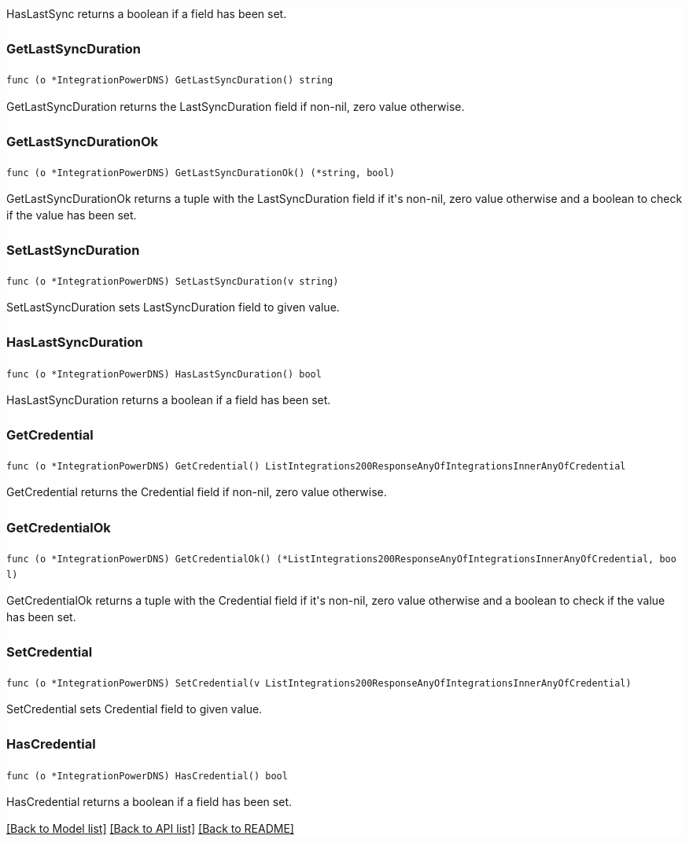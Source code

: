 HasLastSync returns a boolean if a field has been set.

### GetLastSyncDuration

`func (o *IntegrationPowerDNS) GetLastSyncDuration() string`

GetLastSyncDuration returns the LastSyncDuration field if non-nil, zero value otherwise.

### GetLastSyncDurationOk

`func (o *IntegrationPowerDNS) GetLastSyncDurationOk() (*string, bool)`

GetLastSyncDurationOk returns a tuple with the LastSyncDuration field if it's non-nil, zero value otherwise
and a boolean to check if the value has been set.

### SetLastSyncDuration

`func (o *IntegrationPowerDNS) SetLastSyncDuration(v string)`

SetLastSyncDuration sets LastSyncDuration field to given value.

### HasLastSyncDuration

`func (o *IntegrationPowerDNS) HasLastSyncDuration() bool`

HasLastSyncDuration returns a boolean if a field has been set.

### GetCredential

`func (o *IntegrationPowerDNS) GetCredential() ListIntegrations200ResponseAnyOfIntegrationsInnerAnyOfCredential`

GetCredential returns the Credential field if non-nil, zero value otherwise.

### GetCredentialOk

`func (o *IntegrationPowerDNS) GetCredentialOk() (*ListIntegrations200ResponseAnyOfIntegrationsInnerAnyOfCredential, bool)`

GetCredentialOk returns a tuple with the Credential field if it's non-nil, zero value otherwise
and a boolean to check if the value has been set.

### SetCredential

`func (o *IntegrationPowerDNS) SetCredential(v ListIntegrations200ResponseAnyOfIntegrationsInnerAnyOfCredential)`

SetCredential sets Credential field to given value.

### HasCredential

`func (o *IntegrationPowerDNS) HasCredential() bool`

HasCredential returns a boolean if a field has been set.


[[Back to Model list]](../README.md#documentation-for-models) [[Back to API list]](../README.md#documentation-for-api-endpoints) [[Back to README]](../README.md)


